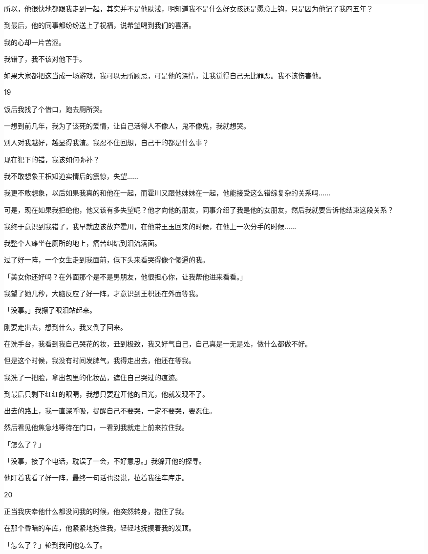 所以，他很快地都跟我走到一起，其实并不是他肤浅，明知道我不是什么好女孩还是愿意上钩，只是因为他记了我四五年？

到最后，他的同事都纷纷送上了祝福，说希望喝到我们的喜酒。

我的心却一片苦涩。

我错了，我不该对他下手。

如果大家都把这当成一场游戏，我可以无所顾忌，可是他的深情，让我觉得自己无比罪恶。我不该伤害他。

19

饭后我找了个借口，跑去厕所哭。

一想到前几年，我为了该死的爱情，让自己活得人不像人，鬼不像鬼，我就想哭。

别人对我越好，越显得我渣。我忍不住回想，自己干的都是什么事？

现在犯下的错，我该如何弥补？

我不敢想象王枳知道实情后的震惊，失望……

我更不敢想象，以后如果我真的和他在一起，而霍川又跟他妹妹在一起，他能接受这么错综复杂的关系吗……

可是，现在如果我拒绝他，他又该有多失望呢？他才向他的朋友，同事介绍了我是他的女朋友，然后我就要告诉他结束这段关系？

我终于意识到我错了，我早就应该放弃霍川，在他带王玉回来的时候，在他上一次分手的时候……

我整个人瘫坐在厕所的地上，痛苦纠结到泪流满面。

过了好一阵，一个女生走到我面前，低下头来看哭得像个傻逼的我。

「美女你还好吗？在外面那个是不是男朋友，他很担心你，让我帮他进来看看。」

我望了她几秒，大脑反应了好一阵，才意识到王枳还在外面等我。

「没事。」我擦了眼泪站起来。

刚要走出去，想到什么，我又倒了回来。

在洗手台，我看到我自己哭花的妆，丑到极致，我又好气自己，自己真是一无是处，做什么都做不好。

但是这个时候，我没有时间发脾气，我得走出去，他还在等我。

我洗了一把脸，拿出包里的化妆品，遮住自己哭过的痕迹。

到最后只剩下红红的眼睛，我想只要避开他的目光，他就发现不了。

出去的路上，我一直深呼吸，提醒自己不要哭，一定不要哭，要忍住。

然后看见他焦急地等待在门口，一看到我就走上前来拉住我。

「怎么了？」

「没事，接了个电话，耽误了一会，不好意思。」我躲开他的探寻。

他盯着我看了好一阵，最终一句话也没说，拉着我往车库走。

20

正当我庆幸他什么都没问我的时候，他突然转身，抱住了我。

在那个昏暗的车库，他紧紧地抱住我，轻轻地抚摸着我的发顶。

「怎么了？」轮到我问他怎么了。
